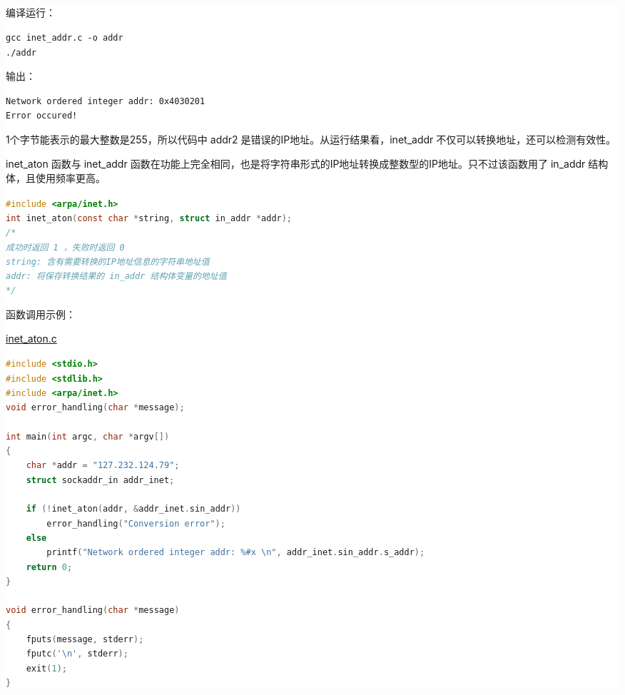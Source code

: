 编译运行：

```shell
gcc inet_addr.c -o addr
./addr
```

输出：

```
Network ordered integer addr: 0x4030201
Error occured!
```

1个字节能表示的最大整数是255，所以代码中 addr2 是错误的IP地址。从运行结果看，inet_addr 不仅可以转换地址，还可以检测有效性。

inet_aton 函数与 inet_addr 函数在功能上完全相同，也是将字符串形式的IP地址转换成整数型的IP地址。只不过该函数用了 in_addr 结构体，且使用频率更高。

```c
#include <arpa/inet.h>
int inet_aton(const char *string, struct in_addr *addr);
/*
成功时返回 1 ，失败时返回 0
string: 含有需要转换的IP地址信息的字符串地址值
addr: 将保存转换结果的 in_addr 结构体变量的地址值
*/
```

函数调用示例：

[inet_aton.c](https://github.com/riba2534/TCP-IP-NetworkNote/blob/master/ch03/inet_aton.c)

```c
#include <stdio.h>
#include <stdlib.h>
#include <arpa/inet.h>
void error_handling(char *message);

int main(int argc, char *argv[])
{
    char *addr = "127.232.124.79";
    struct sockaddr_in addr_inet;

    if (!inet_aton(addr, &addr_inet.sin_addr))
        error_handling("Conversion error");
    else
        printf("Network ordered integer addr: %#x \n", addr_inet.sin_addr.s_addr);
    return 0;
}

void error_handling(char *message)
{
    fputs(message, stderr);
    fputc('\n', stderr);
    exit(1);
}
```
